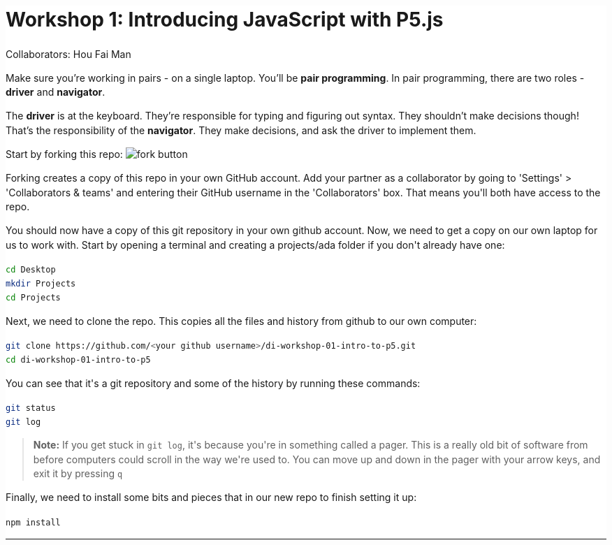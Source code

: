 # Workshop 1: Introducing JavaScript with P5.js

Collaborators: Hou Fai Man

Make sure you’re working in pairs - on a single laptop. You’ll be **pair
programming**. In pair programming, there are two roles - **driver** and
**navigator**.

The **driver** is at the keyboard. They’re responsible for typing and figuring
out syntax. They shouldn’t make decisions though! That’s the responsibility of
the **navigator**. They make decisions, and ask the driver to implement them.

Start by forking this repo:
![fork button](https://readme-pics.s3.amazonaws.com/fork_button.jpg)

Forking creates a copy of this repo in your own GitHub account. Add your partner
as a collaborator by going to 'Settings' > 'Collaborators & teams' and entering
their GitHub username in the 'Collaborators' box. That means you'll both have
access to the repo.

You should now have a copy of this git repository in your own github account.
Now, we need to get a copy on our own laptop for us to work with. Start by
opening a terminal and creating a projects/ada folder if you don't already have
one:

```sh
cd Desktop
mkdir Projects
cd Projects
```

Next, we need to clone the repo. This copies all the files and history from
github to our own computer:

```sh
git clone https://github.com/<your github username>/di-workshop-01-intro-to-p5.git
cd di-workshop-01-intro-to-p5
```

You can see that it's a git repository and some of the history by running these
commands:

```sh
git status
git log
```

> **Note:** If you get stuck in `git log`, it's because you're in something
> called a pager. This is a really old bit of software from before computers
> could scroll in the way we're used to. You can move up and down in the pager
> with your arrow keys, and exit it by pressing `q`

Finally, we need to install some bits and pieces that in our new repo to finish
setting it up:

```sh
npm install
```

---